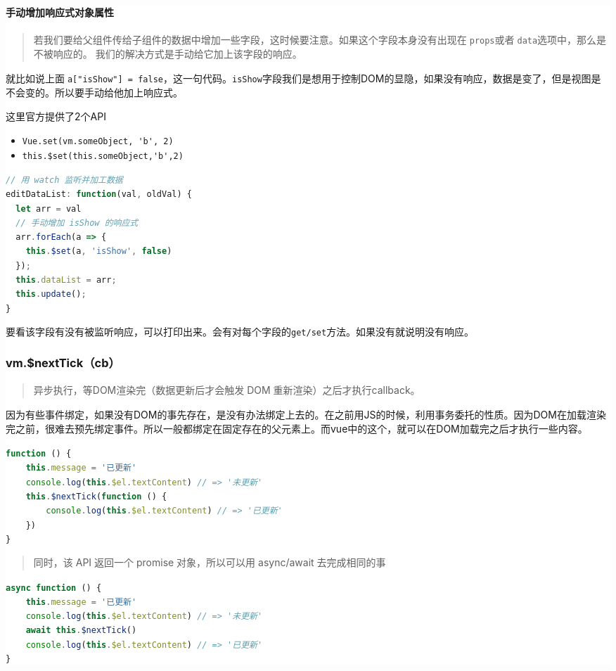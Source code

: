 

#### 手动增加响应式对象属性

> 若我们要给父组件传给子组件的数据中增加一些字段，这时候要注意。如果这个字段本身没有出现在 `props`或者 `data`选项中，那么是不被响应的。
> 我们的解决方式是手动给它加上该字段的响应。


就比如说上面 `a["isShow"] = false`，这一句代码。`isShow`字段我们是想用于控制DOM的显隐，如果没有响应，数据是变了，但是视图是不会变的。所以要手动给他加上响应式。

这里官方提供了2个API

- `Vue.set(vm.someObject, 'b', 2)`
- `this.$set(this.someObject,'b',2)`

```javascript
// 用 watch 监听并加工数据
editDataList: function(val, oldVal) {
  let arr = val
  // 手动增加 isShow 的响应式
  arr.forEach(a => {
    this.$set(a, 'isShow', false)
  });
  this.dataList = arr;
  this.update();
}
```

要看该字段有没有被监听响应，可以打印出来。会有对每个字段的`get/set`方法。如果没有就说明没有响应。



### vm.$nextTick（cb）

> 异步执行，等DOM渲染完（数据更新后才会触发 DOM 重新渲染）之后才执行callback。


因为有些事件绑定，如果没有DOM的事先存在，是没有办法绑定上去的。在之前用JS的时候，利用事务委托的性质。因为DOM在加载渲染完之前，很难去预先绑定事件。所以一般都绑定在固定存在的父元素上。而vue中的这个，就可以在DOM加载完之后才执行一些内容。

```javascript
function () {
    this.message = '已更新'
    console.log(this.$el.textContent) // => '未更新'
    this.$nextTick(function () {
        console.log(this.$el.textContent) // => '已更新'
    })
}
```

> 同时，该 API 返回一个 promise 对象，所以可以用 async/await 去完成相同的事


```javascript
async function () {
    this.message = '已更新'
    console.log(this.$el.textContent) // => '未更新'
    await this.$nextTick()
    console.log(this.$el.textContent) // => '已更新'
}
```
